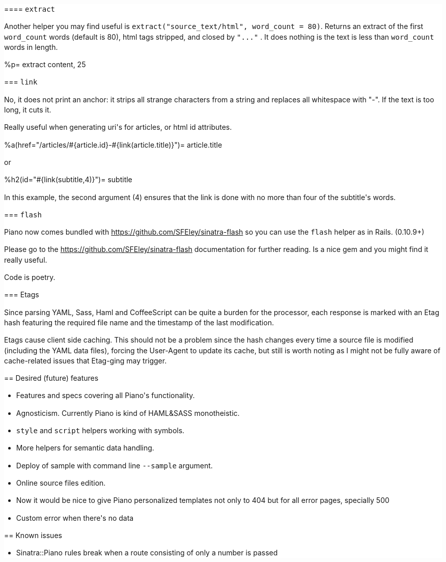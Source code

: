==== <tt>extract</tt>

Another helper you may find useful is <tt>extract("source_text/html", word_count = 80)</tt>. Returns an extract of the first <tt>word_count</tt> words (default is 80), html tags stripped, and closed by <tt>"..."</tt> . It does nothing is the text is less than <tt>word_count</tt> words in length.

  %p= extract content, 25

=== <tt>link</tt>

No, it does not print an anchor: it strips all strange characters from a string and replaces all whitespace with "-". If the text is too long, it cuts it. 

Really useful when generating uri's for articles, or html id attributes.

  %a(href="/articles/#{article.id}-#{link(article.title)}")= article.title

or

  %h2(id="#{link(subtitle,4)}")= subtitle

In this example, the second argument (4) ensures that the link is done with no more than four of the subtitle's words.

=== <tt>flash</tt>

Piano now comes bundled with https://github.com/SFEley/sinatra-flash so you can use the <tt>flash</tt> helper as in Rails. (0.10.9+) 

Please go to the https://github.com/SFEley/sinatra-flash documentation for further reading. Is a nice gem and you might find it really useful.

Code is poetry.

=== Etags

Since parsing YAML, Sass, Haml and CoffeeScript can be quite a burden for the processor, each response is marked with an Etag hash featuring the required file name and the timestamp of the last modification.

Etags cause client side caching. This should not be a problem since the hash changes every time a source file is modified (including the YAML data files), forcing the User-Agent to update its cache, but still is worth noting as I might not be fully aware of cache-related issues that Etag-ging may trigger.

== Desired (future) features

* Features and specs covering all Piano's functionality.
* Agnosticism. Currently Piano is kind of HAML&SASS monotheistic.
* <tt>style</tt> and <tt>script</tt> helpers working with symbols.
* More helpers for semantic data handling.
* Deploy of sample with command line <tt>--sample</tt> argument.
* Online source files edition.

* Now it would be nice to give Piano personalized templates not only to 404 but for all error pages, specially 500
* Custom error when there's no data

== Known issues

* Sinatra::Piano rules break when a route consisting of only a number is passed
